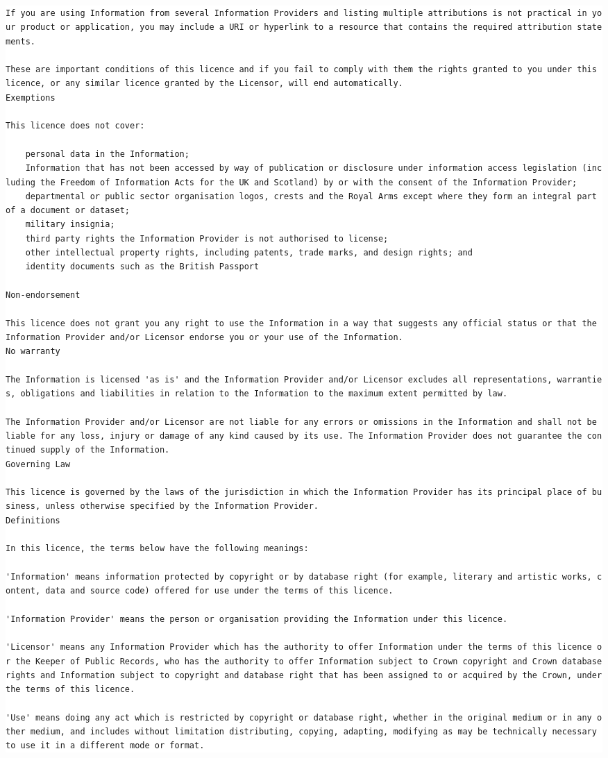     If you are using Information from several Information Providers and listing multiple attributions is not practical in your product or application, you may include a URI or hyperlink to a resource that contains the required attribution statements.

    These are important conditions of this licence and if you fail to comply with them the rights granted to you under this licence, or any similar licence granted by the Licensor, will end automatically.
    Exemptions

    This licence does not cover:

        personal data in the Information;
        Information that has not been accessed by way of publication or disclosure under information access legislation (including the Freedom of Information Acts for the UK and Scotland) by or with the consent of the Information Provider;
        departmental or public sector organisation logos, crests and the Royal Arms except where they form an integral part of a document or dataset;
        military insignia;
        third party rights the Information Provider is not authorised to license;
        other intellectual property rights, including patents, trade marks, and design rights; and
        identity documents such as the British Passport

    Non-endorsement

    This licence does not grant you any right to use the Information in a way that suggests any official status or that the Information Provider and/or Licensor endorse you or your use of the Information.
    No warranty

    The Information is licensed 'as is' and the Information Provider and/or Licensor excludes all representations, warranties, obligations and liabilities in relation to the Information to the maximum extent permitted by law.

    The Information Provider and/or Licensor are not liable for any errors or omissions in the Information and shall not be liable for any loss, injury or damage of any kind caused by its use. The Information Provider does not guarantee the continued supply of the Information.
    Governing Law

    This licence is governed by the laws of the jurisdiction in which the Information Provider has its principal place of business, unless otherwise specified by the Information Provider.
    Definitions

    In this licence, the terms below have the following meanings:

    'Information' means information protected by copyright or by database right (for example, literary and artistic works, content, data and source code) offered for use under the terms of this licence.

    'Information Provider' means the person or organisation providing the Information under this licence.

    'Licensor' means any Information Provider which has the authority to offer Information under the terms of this licence or the Keeper of Public Records, who has the authority to offer Information subject to Crown copyright and Crown database rights and Information subject to copyright and database right that has been assigned to or acquired by the Crown, under the terms of this licence.

    'Use' means doing any act which is restricted by copyright or database right, whether in the original medium or in any other medium, and includes without limitation distributing, copying, adapting, modifying as may be technically necessary to use it in a different mode or format.
